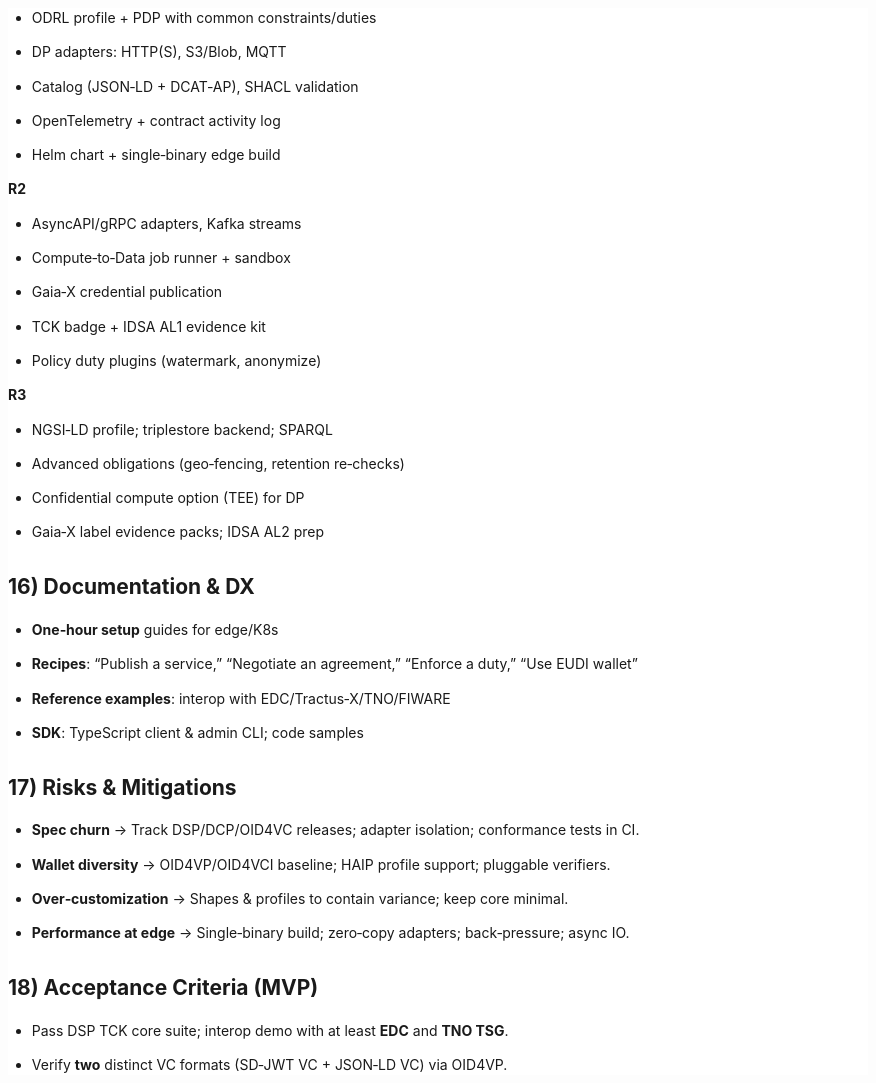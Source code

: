 - ODRL profile + PDP with common constraints/duties
    
- DP adapters: HTTP(S), S3/Blob, MQTT
    
- Catalog (JSON‑LD + DCAT‑AP), SHACL validation
    
- OpenTelemetry + contract activity log
    
- Helm chart + single‑binary edge build
    

**R2**

- AsyncAPI/gRPC adapters, Kafka streams
    
- Compute‑to‑Data job runner + sandbox
    
- Gaia‑X credential publication
    
- TCK badge + IDSA AL1 evidence kit
    
- Policy duty plugins (watermark, anonymize)
    

**R3**

- NGSI‑LD profile; triplestore backend; SPARQL
    
- Advanced obligations (geo‑fencing, retention re‑checks)
    
- Confidential compute option (TEE) for DP
    
- Gaia‑X label evidence packs; IDSA AL2 prep
    

## 16) Documentation & DX

- **One‑hour setup** guides for edge/K8s
    
- **Recipes**: “Publish a service,” “Negotiate an agreement,” “Enforce a duty,” “Use EUDI wallet”
    
- **Reference examples**: interop with EDC/Tractus‑X/TNO/FIWARE
    
- **SDK**: TypeScript client & admin CLI; code samples
    

## 17) Risks & Mitigations

- **Spec churn** → Track DSP/DCP/OID4VC releases; adapter isolation; conformance tests in CI.
    
- **Wallet diversity** → OID4VP/OID4VCI baseline; HAIP profile support; pluggable verifiers.
    
- **Over‑customization** → Shapes & profiles to contain variance; keep core minimal.
    
- **Performance at edge** → Single‑binary build; zero‑copy adapters; back‑pressure; async IO.
    

## 18) Acceptance Criteria (MVP)

- Pass DSP TCK core suite; interop demo with at least **EDC** and **TNO TSG**.
    
- Verify **two** distinct VC formats (SD‑JWT VC + JSON‑LD VC) via OID4VP.
    